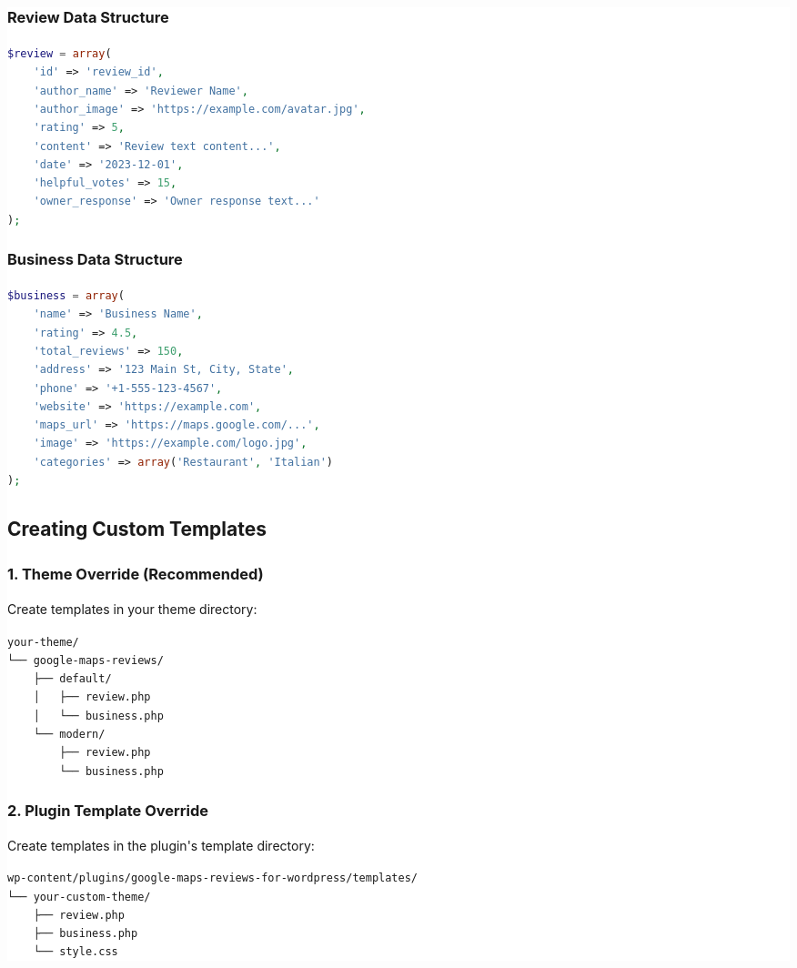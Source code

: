 ### Review Data Structure

```php
$review = array(
    'id' => 'review_id',
    'author_name' => 'Reviewer Name',
    'author_image' => 'https://example.com/avatar.jpg',
    'rating' => 5,
    'content' => 'Review text content...',
    'date' => '2023-12-01',
    'helpful_votes' => 15,
    'owner_response' => 'Owner response text...'
);
```

### Business Data Structure

```php
$business = array(
    'name' => 'Business Name',
    'rating' => 4.5,
    'total_reviews' => 150,
    'address' => '123 Main St, City, State',
    'phone' => '+1-555-123-4567',
    'website' => 'https://example.com',
    'maps_url' => 'https://maps.google.com/...',
    'image' => 'https://example.com/logo.jpg',
    'categories' => array('Restaurant', 'Italian')
);
```

## Creating Custom Templates

### 1. Theme Override (Recommended)

Create templates in your theme directory:

```
your-theme/
└── google-maps-reviews/
    ├── default/
    │   ├── review.php
    │   └── business.php
    └── modern/
        ├── review.php
        └── business.php
```

### 2. Plugin Template Override

Create templates in the plugin's template directory:

```
wp-content/plugins/google-maps-reviews-for-wordpress/templates/
└── your-custom-theme/
    ├── review.php
    ├── business.php
    └── style.css
```
